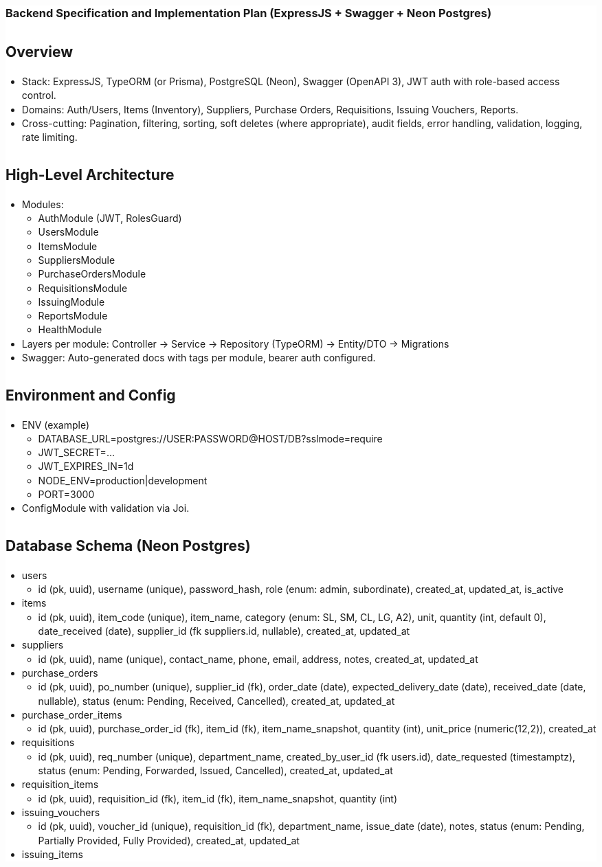 ### Backend Specification and Implementation Plan (ExpressJS + Swagger + Neon Postgres)

## Overview
- Stack: ExpressJS, TypeORM (or Prisma), PostgreSQL (Neon), Swagger (OpenAPI 3), JWT auth with role-based access control.
- Domains: Auth/Users, Items (Inventory), Suppliers, Purchase Orders, Requisitions, Issuing Vouchers, Reports.
- Cross-cutting: Pagination, filtering, sorting, soft deletes (where appropriate), audit fields, error handling, validation, logging, rate limiting.

## High-Level Architecture
- Modules:
  - AuthModule (JWT, RolesGuard)
  - UsersModule
  - ItemsModule
  - SuppliersModule
  - PurchaseOrdersModule
  - RequisitionsModule
  - IssuingModule
  - ReportsModule
  - HealthModule
- Layers per module: Controller → Service → Repository (TypeORM) → Entity/DTO → Migrations
- Swagger: Auto-generated docs with tags per module, bearer auth configured.

## Environment and Config
- ENV (example)
  - DATABASE_URL=postgres://USER:PASSWORD@HOST/DB?sslmode=require
  - JWT_SECRET=...
  - JWT_EXPIRES_IN=1d
  - NODE_ENV=production|development
  - PORT=3000
- ConfigModule with validation via Joi.

## Database Schema (Neon Postgres)
- users
  - id (pk, uuid), username (unique), password_hash, role (enum: admin, subordinate), created_at, updated_at, is_active
- items
  - id (pk, uuid), item_code (unique), item_name, category (enum: SL, SM, CL, LG, A2), unit, quantity (int, default 0), date_received (date), supplier_id (fk suppliers.id, nullable), created_at, updated_at
- suppliers
  - id (pk, uuid), name (unique), contact_name, phone, email, address, notes, created_at, updated_at
- purchase_orders
  - id (pk, uuid), po_number (unique), supplier_id (fk), order_date (date), expected_delivery_date (date), received_date (date, nullable), status (enum: Pending, Received, Cancelled), created_at, updated_at
- purchase_order_items
  - id (pk, uuid), purchase_order_id (fk), item_id (fk), item_name_snapshot, quantity (int), unit_price (numeric(12,2)), created_at
- requisitions
  - id (pk, uuid), req_number (unique), department_name, created_by_user_id (fk users.id), date_requested (timestamptz), status (enum: Pending, Forwarded, Issued, Cancelled), created_at, updated_at
- requisition_items
  - id (pk, uuid), requisition_id (fk), item_id (fk), item_name_snapshot, quantity (int)
- issuing_vouchers
  - id (pk, uuid), voucher_id (unique), requisition_id (fk), department_name, issue_date (date), notes, status (enum: Pending, Partially Provided, Fully Provided), created_at, updated_at
- issuing_items